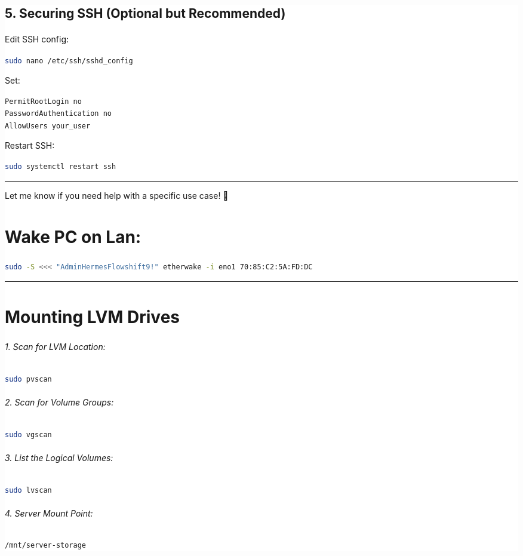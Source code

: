 
## **5. Securing SSH (Optional but Recommended)**

Edit SSH config:

```sh
sudo nano /etc/ssh/sshd_config
```

Set:

```
PermitRootLogin no
PasswordAuthentication no
AllowUsers your_user
```

Restart SSH:

```sh
sudo systemctl restart ssh
```

---

Let me know if you need help with a specific use case! 🚀

# Wake PC on Lan:

```bash
sudo -S <<< "AdminHermesFlowshift9!" etherwake -i eno1 70:85:C2:5A:FD:DC
```

---
# Mounting LVM Drives
###### 1. Scan for LVM Location:

```bash
sudo pvscan
```

###### 2. Scan for Volume Groups:

```bash
sudo vgscan
```

###### 3. List the Logical Volumes:

```bash
sudo lvscan
```
###### 4. Server Mount Point:

```
/mnt/server-storage
```
